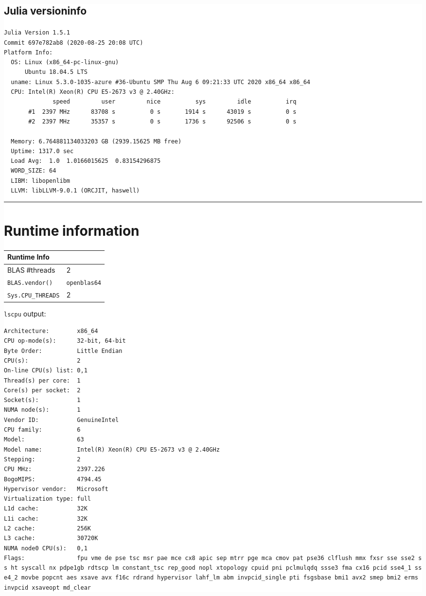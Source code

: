 ## Julia versioninfo
```
Julia Version 1.5.1
Commit 697e782ab8 (2020-08-25 20:08 UTC)
Platform Info:
  OS: Linux (x86_64-pc-linux-gnu)
      Ubuntu 18.04.5 LTS
  uname: Linux 5.3.0-1035-azure #36-Ubuntu SMP Thu Aug 6 09:21:33 UTC 2020 x86_64 x86_64
  CPU: Intel(R) Xeon(R) CPU E5-2673 v3 @ 2.40GHz: 
              speed         user         nice          sys         idle          irq
       #1  2397 MHz      83708 s          0 s       1914 s      43019 s          0 s
       #2  2397 MHz      35357 s          0 s       1736 s      92506 s          0 s
       
  Memory: 6.764881134033203 GB (2939.15625 MB free)
  Uptime: 1317.0 sec
  Load Avg:  1.0  1.0166015625  0.83154296875
  WORD_SIZE: 64
  LIBM: libopenlibm
  LLVM: libLLVM-9.0.1 (ORCJIT, haswell)
```

---
# Runtime information
| Runtime Info | |
|:--|:--|
| BLAS #threads | 2 |
| `BLAS.vendor()` | `openblas64` |
| `Sys.CPU_THREADS` | 2 |

`lscpu` output:

    Architecture:        x86_64
    CPU op-mode(s):      32-bit, 64-bit
    Byte Order:          Little Endian
    CPU(s):              2
    On-line CPU(s) list: 0,1
    Thread(s) per core:  1
    Core(s) per socket:  2
    Socket(s):           1
    NUMA node(s):        1
    Vendor ID:           GenuineIntel
    CPU family:          6
    Model:               63
    Model name:          Intel(R) Xeon(R) CPU E5-2673 v3 @ 2.40GHz
    Stepping:            2
    CPU MHz:             2397.226
    BogoMIPS:            4794.45
    Hypervisor vendor:   Microsoft
    Virtualization type: full
    L1d cache:           32K
    L1i cache:           32K
    L2 cache:            256K
    L3 cache:            30720K
    NUMA node0 CPU(s):   0,1
    Flags:               fpu vme de pse tsc msr pae mce cx8 apic sep mtrr pge mca cmov pat pse36 clflush mmx fxsr sse sse2 ss ht syscall nx pdpe1gb rdtscp lm constant_tsc rep_good nopl xtopology cpuid pni pclmulqdq ssse3 fma cx16 pcid sse4_1 sse4_2 movbe popcnt aes xsave avx f16c rdrand hypervisor lahf_lm abm invpcid_single pti fsgsbase bmi1 avx2 smep bmi2 erms invpcid xsaveopt md_clear
    
